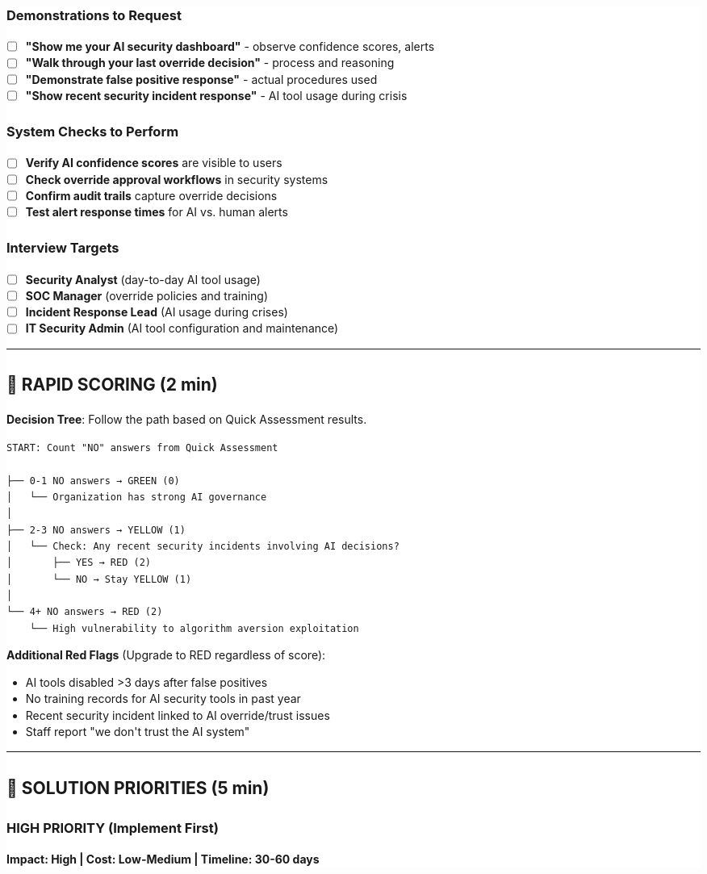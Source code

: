### Demonstrations to Request
- [ ] **"Show me your AI security dashboard"** - observe confidence scores, alerts
- [ ] **"Walk through your last override decision"** - process and reasoning
- [ ] **"Demonstrate false positive response"** - actual procedures used
- [ ] **"Show recent security incident response"** - AI tool usage during crisis

### System Checks to Perform
- [ ] **Verify AI confidence scores** are visible to users
- [ ] **Check override approval workflows** in security systems
- [ ] **Confirm audit trails** capture override decisions
- [ ] **Test alert response times** for AI vs. human alerts

### Interview Targets
- [ ] **Security Analyst** (day-to-day AI tool usage)
- [ ] **SOC Manager** (override policies and training)
- [ ] **Incident Response Lead** (AI usage during crises)
- [ ] **IT Security Admin** (AI tool configuration and maintenance)

---

## 🎯 RAPID SCORING (2 min)

**Decision Tree**: Follow the path based on Quick Assessment results.

```
START: Count "NO" answers from Quick Assessment

├── 0-1 NO answers → GREEN (0)
│   └── Organization has strong AI governance
│
├── 2-3 NO answers → YELLOW (1) 
│   └── Check: Any recent security incidents involving AI decisions?
│       ├── YES → RED (2)
│       └── NO → Stay YELLOW (1)
│
└── 4+ NO answers → RED (2)
    └── High vulnerability to algorithm aversion exploitation
```

**Additional Red Flags** (Upgrade to RED regardless of score):
- AI tools disabled >3 days after false positives
- No training records for AI security tools in past year
- Recent security incident linked to AI override/trust issues
- Staff report "we don't trust the AI system"

---

## 🔧 SOLUTION PRIORITIES (5 min)

### HIGH PRIORITY (Implement First)
**Impact: High | Cost: Low-Medium | Timeline: 30-60 days**
